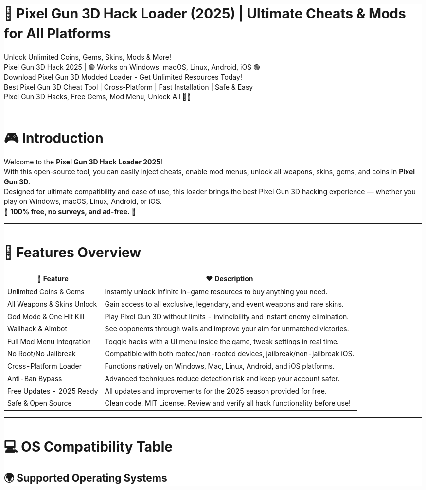 # 🚀 Pixel Gun 3D Hack Loader (2025) | Ultimate Cheats & Mods for All Platforms

Unlock Unlimited Coins, Gems, Skins, Mods & More!  
Pixel Gun 3D Hack 2025 | 🟢 Works on Windows, macOS, Linux, Android, iOS 🟢  
Download Pixel Gun 3D Modded Loader - Get Unlimited Resources Today!  
Best Pixel Gun 3D Cheat Tool | Cross-Platform | Fast Installation | Safe & Easy  
Pixel Gun 3D Hacks, Free Gems, Mod Menu, Unlock All 🚀🔥

---

# 🎮 Introduction

Welcome to the **Pixel Gun 3D Hack Loader 2025**!  
With this open-source tool, you can easily inject cheats, enable mod menus, unlock all weapons, skins, gems, and coins in **Pixel Gun 3D**.  
Designed for ultimate compatibility and ease of use, this loader brings the best Pixel Gun 3D hacking experience — whether you play on Windows, macOS, Linux, Android, or iOS.  
🚫 **100% free, no surveys, and ad-free.** 🚫

---

# 🧩 Features Overview

| 🚀 Feature                   | ❤️ Description                                                                            |  
|-----------------------------|------------------------------------------------------------------------------------------|  
| Unlimited Coins & Gems      | Instantly unlock infinite in-game resources to buy anything you need.                     |  
| All Weapons & Skins Unlock  | Gain access to all exclusive, legendary, and event weapons and rare skins.                |  
| God Mode & One Hit Kill     | Play Pixel Gun 3D without limits - invincibility and instant enemy elimination.           |  
| Wallhack & Aimbot           | See opponents through walls and improve your aim for unmatched victories.                 |  
| Full Mod Menu Integration   | Toggle hacks with a UI menu inside the game, tweak settings in real time.                 |  
| No Root/No Jailbreak        | Compatible with both rooted/non-rooted devices, jailbreak/non-jailbreak iOS.              |  
| Cross-Platform Loader       | Functions natively on Windows, Mac, Linux, Android, and iOS platforms.                    |  
| Anti-Ban Bypass             | Advanced techniques reduce detection risk and keep your account safer.                    |  
| Free Updates - 2025 Ready   | All updates and improvements for the 2025 season provided for free.                       |  
| Safe & Open Source          | Clean code, MIT License. Review and verify all hack functionality before use!             |  

---

# 💻 OS Compatibility Table

## 🌍 Supported Operating Systems
